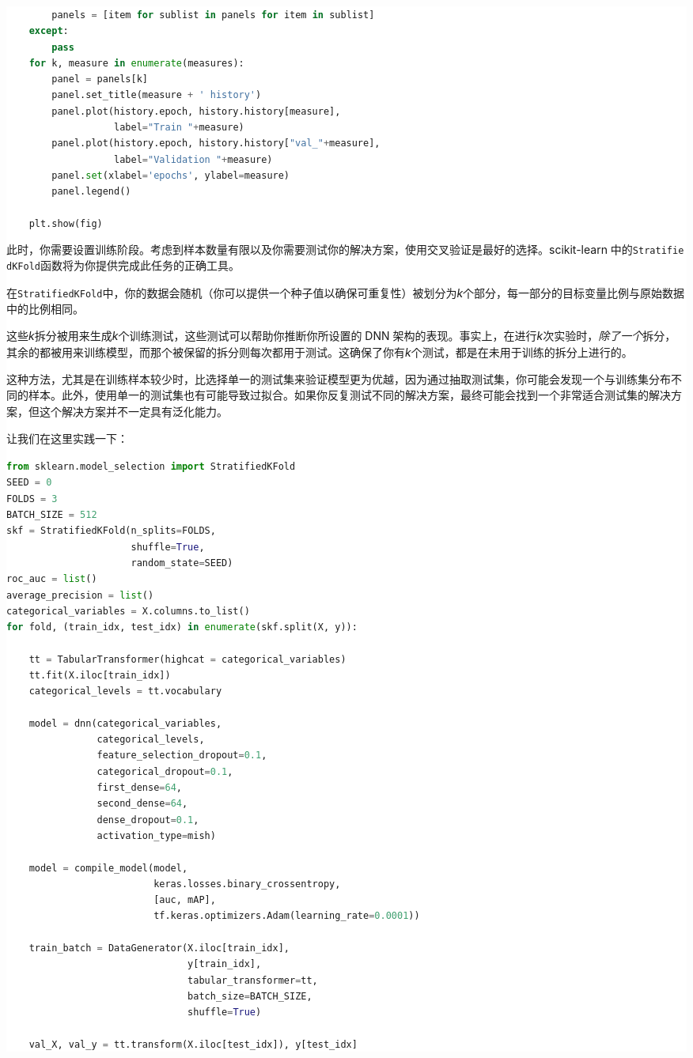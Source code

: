 ```py
        panels = [item for sublist in panels for item in sublist]
    except:
        pass
    for k, measure in enumerate(measures):
        panel = panels[k]
        panel.set_title(measure + ' history')
        panel.plot(history.epoch, history.history[measure], 
                   label="Train "+measure)
        panel.plot(history.epoch, history.history["val_"+measure], 
                   label="Validation "+measure)
        panel.set(xlabel='epochs', ylabel=measure)
        panel.legend()

    plt.show(fig) 
```

此时，你需要设置训练阶段。考虑到样本数量有限以及你需要测试你的解决方案，使用交叉验证是最好的选择。scikit-learn 中的`StratifiedKFold`函数将为你提供完成此任务的正确工具。

在`StratifiedKFold`中，你的数据会随机（你可以提供一个种子值以确保可重复性）被划分为*k*个部分，每一部分的目标变量比例与原始数据中的比例相同。

这些*k*拆分被用来生成*k*个训练测试，这些测试可以帮助你推断你所设置的 DNN 架构的表现。事实上，在进行*k*次实验时，*除了一个*拆分，其余的都被用来训练模型，而那个被保留的拆分则每次都用于测试。这确保了你有*k*个测试，都是在未用于训练的拆分上进行的。

这种方法，尤其是在训练样本较少时，比选择单一的测试集来验证模型更为优越，因为通过抽取测试集，你可能会发现一个与训练集分布不同的样本。此外，使用单一的测试集也有可能导致过拟合。如果你反复测试不同的解决方案，最终可能会找到一个非常适合测试集的解决方案，但这个解决方案并不一定具有泛化能力。

让我们在这里实践一下：

```py
from sklearn.model_selection import StratifiedKFold
SEED = 0
FOLDS = 3
BATCH_SIZE = 512
skf = StratifiedKFold(n_splits=FOLDS, 
                      shuffle=True, 
                      random_state=SEED)
roc_auc = list()
average_precision = list()
categorical_variables = X.columns.to_list()
for fold, (train_idx, test_idx) in enumerate(skf.split(X, y)):

    tt = TabularTransformer(highcat = categorical_variables)
    tt.fit(X.iloc[train_idx])   
    categorical_levels = tt.vocabulary

    model = dnn(categorical_variables,
                categorical_levels, 
                feature_selection_dropout=0.1,
                categorical_dropout=0.1,
                first_dense=64,
                second_dense=64,
                dense_dropout=0.1,
                activation_type=mish)

    model = compile_model(model, 
                          keras.losses.binary_crossentropy, 
                          [auc, mAP], 
                          tf.keras.optimizers.Adam(learning_rate=0.0001))

    train_batch = DataGenerator(X.iloc[train_idx], 
                                y[train_idx],
                                tabular_transformer=tt,
                                batch_size=BATCH_SIZE,
                                shuffle=True)

    val_X, val_y = tt.transform(X.iloc[test_idx]), y[test_idx]
```